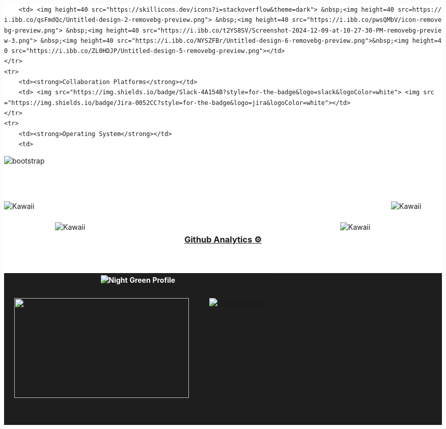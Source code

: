 		<td> <img height=40 src="https://skillicons.dev/icons?i=stackoverflow&theme=dark"> &nbsp;<img height=40 src=https://i.ibb.co/qsFmdQc/Untitled-design-2-removebg-preview.png"> &nbsp;<img height=40 src="https://i.ibb.co/pwsQMbV/icon-removebg-preview.png"> &nbsp;<img height=40 src="https://i.ibb.co/t2YS8SV/Screenshot-2024-12-09-at-10-27-30-PM-removebg-preview-3.png"> &nbsp;<img height=40 src="https://i.ibb.co/NYSZFBr/Untitled-design-6-removebg-preview.png">&nbsp;<img height=40 src="https://i.ibb.co/ZL0HDJP/Untitled-design-5-removebg-preview.png"></td>
	</tr>
	<tr>
		<td><strong>Collaboration Platforms</strong></td>
		<td> <img src="https://img.shields.io/badge/Slack-4A154B?style=for-the-badge&logo=slack&logoColor=white"> <img src="https://img.shields.io/badge/Jira-0052CC?style=for-the-badge&logo=jira&logoColor=white"></td>
	</tr>
	<tr>
		<td><strong>Operating System</strong></td>
		<td>
		 
   <img src="https://img.shields.io/badge/Windows-0078D6?style=for-the-badge&logo=windows&logoColor=white" alt="bootstrap" width="" height=""/> </a> <a href="https://www.cprogramming.com/" target="_blank" rel="noreferrer">
		</td>
	</tr>
</table>
</div>

<br><br>

</table>
</div>
<img src="https://media.tenor.com/at27bgtYrKsAAAAi/purple-bat.gif" alt="Kawaii" width="100" height="100" align="right"/>
<img src="https://media.tenor.com/at27bgtYrKsAAAAi/purple-bat.gif" alt="Kawaii" width="100" height="100" align="left"/>

<br/>
<br/>
<img src="https://media.tenor.com/at27bgtYrKsAAAAi/purple-bat.gif" alt="Kawaii" width="100" height="100" align="right"/>
<img src="https://media.tenor.com/at27bgtYrKsAAAAi/purple-bat.gif" alt="Kawaii" width="100" height="100" align="left"/>


<div align="center">
<h3 align='center'><strong>Github Analytics ⚙️</strong></h3>

<br>

<markdown-accessiblity-table data-catalyst="">
  <table style="width: 100%; background-color: #1e1e1e; color: white; table-layout: fixed;">
    <thead>
	    <tr>
		  <th colspan="2" align="center">
			   <img src="./profile-3d-contrib/profile-night-green.svg" alt="Night Green Profile" style="width: 100%; object-fit: contain;" />
		  </th>
		</tr>
      <tr>
        <th style="padding: 20px; text-align: center;">
          <a target="_blank" rel="noopener noreferrer nofollow" href="http://github-profile-summary-cards.vercel.app/api/cards/profile-details?username=The-Abhishek-Singh&theme=github_dark">
            <img src="http://github-profile-summary-cards.vercel.app/api/cards/profile-details?username=The-Abhishek-Singh&theme=github_dark" style= "width: 24.5em; height: 14em; object-fit: contain;" />
          </a>
        </th>
        <th style="padding: 20px; text-align: center;">
          <a target="_blank" rel="noopener noreferrer nofollow" href="https://github.com/shawon112-max?tab=repositories&show_icons=true&locale=en">
            <img src="http://github-profile-summary-cards.vercel.app/api/cards/stats?username=The-Ridwanur Rahman&theme=github_dark" alt="GitHub Stats" style="width: 100%; height: 14em; object-fit: contain;" />
          </a>
        </th>
      </tr>
    </thead>
	   <tr>
        <td  colspan="2" align="center"> 
		<br>